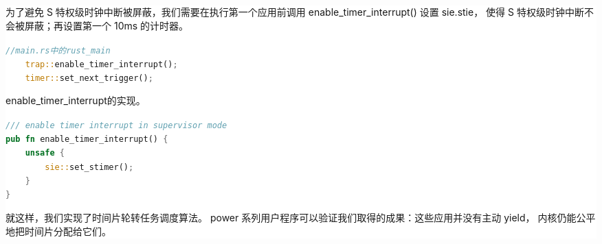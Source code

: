 为了避免 S 特权级时钟中断被屏蔽，我们需要在执行第一个应用前调用
enable_timer_interrupt() 设置 sie.stie， 使得 S
特权级时钟中断不会被屏蔽；再设置第一个 10ms 的计时器。

``` rust
//main.rs中的rust_main 
    trap::enable_timer_interrupt();
    timer::set_next_trigger();
```

enable_timer_interrupt的实现。

``` rust
/// enable timer interrupt in supervisor mode
pub fn enable_timer_interrupt() {
    unsafe {
        sie::set_stimer();
    }
}
```

就这样，我们实现了时间片轮转任务调度算法。 power
系列用户程序可以验证我们取得的成果：这些应用并没有主动 yield，
内核仍能公平地把时间片分配给它们。
